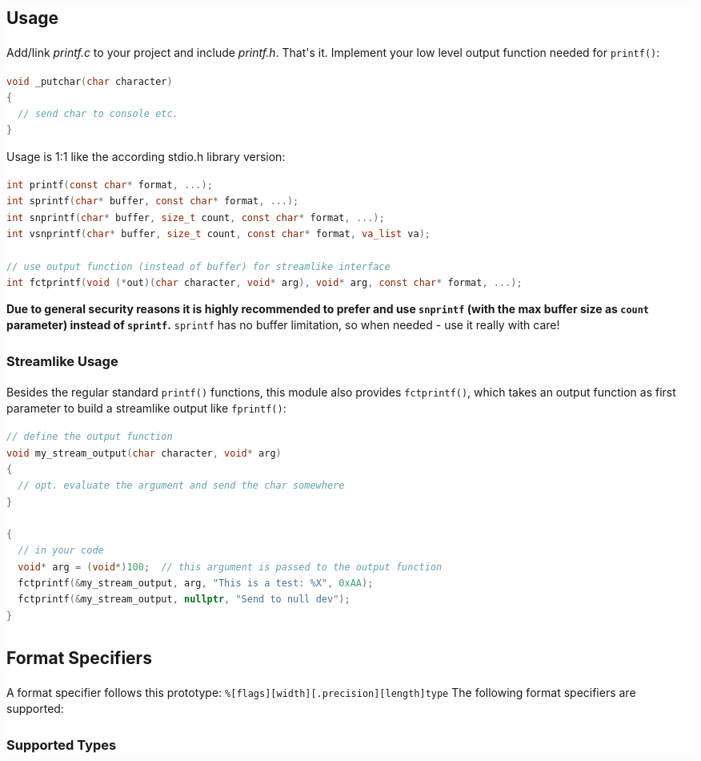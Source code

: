 
## Usage

Add/link *printf.c* to your project and include *printf.h*. That's it.
Implement your low level output function needed for `printf()`:
```C
void _putchar(char character)
{
  // send char to console etc.
}
```

Usage is 1:1 like the according stdio.h library version:
```C
int printf(const char* format, ...);
int sprintf(char* buffer, const char* format, ...);
int snprintf(char* buffer, size_t count, const char* format, ...);
int vsnprintf(char* buffer, size_t count, const char* format, va_list va);

// use output function (instead of buffer) for streamlike interface
int fctprintf(void (*out)(char character, void* arg), void* arg, const char* format, ...);
```

**Due to general security reasons it is highly recommended to prefer and use `snprintf` (with the max buffer size as `count` parameter) instead of `sprintf`.**
`sprintf` has no buffer limitation, so when needed - use it really with care!

### Streamlike Usage
Besides the regular standard `printf()` functions, this module also provides `fctprintf()`, which takes an output function as first parameter to build a streamlike output like `fprintf()`:
```C
// define the output function
void my_stream_output(char character, void* arg)
{
  // opt. evaluate the argument and send the char somewhere
}

{
  // in your code
  void* arg = (void*)100;  // this argument is passed to the output function
  fctprintf(&my_stream_output, arg, "This is a test: %X", 0xAA);
  fctprintf(&my_stream_output, nullptr, "Send to null dev");
}
```

## Format Specifiers

A format specifier follows this prototype: `%[flags][width][.precision][length]type`
The following format specifiers are supported:


### Supported Types
